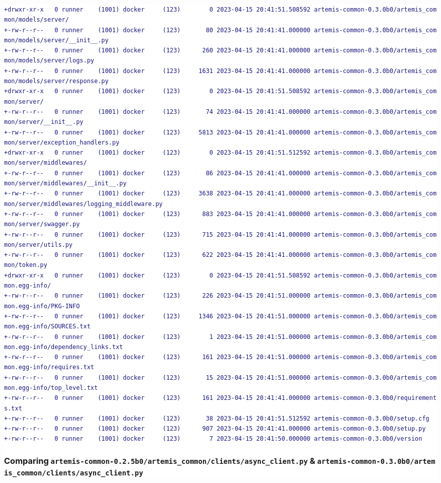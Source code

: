 ```diff
+drwxr-xr-x   0 runner    (1001) docker     (123)        0 2023-04-15 20:41:51.508592 artemis-common-0.3.0b0/artemis_common/models/server/
+-rw-r--r--   0 runner    (1001) docker     (123)       80 2023-04-15 20:41:41.000000 artemis-common-0.3.0b0/artemis_common/models/server/__init__.py
+-rw-r--r--   0 runner    (1001) docker     (123)      260 2023-04-15 20:41:41.000000 artemis-common-0.3.0b0/artemis_common/models/server/logs.py
+-rw-r--r--   0 runner    (1001) docker     (123)     1631 2023-04-15 20:41:41.000000 artemis-common-0.3.0b0/artemis_common/models/server/response.py
+drwxr-xr-x   0 runner    (1001) docker     (123)        0 2023-04-15 20:41:51.508592 artemis-common-0.3.0b0/artemis_common/server/
+-rw-r--r--   0 runner    (1001) docker     (123)       74 2023-04-15 20:41:41.000000 artemis-common-0.3.0b0/artemis_common/server/__init__.py
+-rw-r--r--   0 runner    (1001) docker     (123)     5813 2023-04-15 20:41:41.000000 artemis-common-0.3.0b0/artemis_common/server/exception_handlers.py
+drwxr-xr-x   0 runner    (1001) docker     (123)        0 2023-04-15 20:41:51.512592 artemis-common-0.3.0b0/artemis_common/server/middlewares/
+-rw-r--r--   0 runner    (1001) docker     (123)       86 2023-04-15 20:41:41.000000 artemis-common-0.3.0b0/artemis_common/server/middlewares/__init__.py
+-rw-r--r--   0 runner    (1001) docker     (123)     3638 2023-04-15 20:41:41.000000 artemis-common-0.3.0b0/artemis_common/server/middlewares/logging_middleware.py
+-rw-r--r--   0 runner    (1001) docker     (123)      883 2023-04-15 20:41:41.000000 artemis-common-0.3.0b0/artemis_common/server/swagger.py
+-rw-r--r--   0 runner    (1001) docker     (123)      715 2023-04-15 20:41:41.000000 artemis-common-0.3.0b0/artemis_common/server/utils.py
+-rw-r--r--   0 runner    (1001) docker     (123)      622 2023-04-15 20:41:41.000000 artemis-common-0.3.0b0/artemis_common/token.py
+drwxr-xr-x   0 runner    (1001) docker     (123)        0 2023-04-15 20:41:51.508592 artemis-common-0.3.0b0/artemis_common.egg-info/
+-rw-r--r--   0 runner    (1001) docker     (123)      226 2023-04-15 20:41:51.000000 artemis-common-0.3.0b0/artemis_common.egg-info/PKG-INFO
+-rw-r--r--   0 runner    (1001) docker     (123)     1346 2023-04-15 20:41:51.000000 artemis-common-0.3.0b0/artemis_common.egg-info/SOURCES.txt
+-rw-r--r--   0 runner    (1001) docker     (123)        1 2023-04-15 20:41:51.000000 artemis-common-0.3.0b0/artemis_common.egg-info/dependency_links.txt
+-rw-r--r--   0 runner    (1001) docker     (123)      161 2023-04-15 20:41:51.000000 artemis-common-0.3.0b0/artemis_common.egg-info/requires.txt
+-rw-r--r--   0 runner    (1001) docker     (123)       15 2023-04-15 20:41:51.000000 artemis-common-0.3.0b0/artemis_common.egg-info/top_level.txt
+-rw-r--r--   0 runner    (1001) docker     (123)      161 2023-04-15 20:41:41.000000 artemis-common-0.3.0b0/requirements.txt
+-rw-r--r--   0 runner    (1001) docker     (123)       38 2023-04-15 20:41:51.512592 artemis-common-0.3.0b0/setup.cfg
+-rw-r--r--   0 runner    (1001) docker     (123)      907 2023-04-15 20:41:41.000000 artemis-common-0.3.0b0/setup.py
+-rw-r--r--   0 runner    (1001) docker     (123)        7 2023-04-15 20:41:50.000000 artemis-common-0.3.0b0/version
```

### Comparing `artemis-common-0.2.5b0/artemis_common/clients/async_client.py` & `artemis-common-0.3.0b0/artemis_common/clients/async_client.py`
